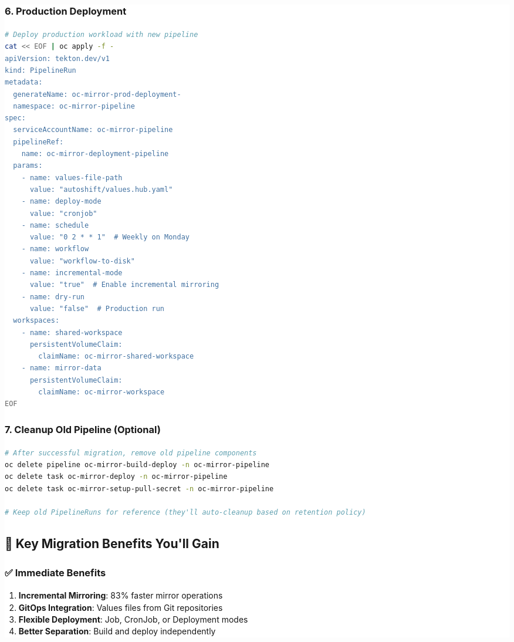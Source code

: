 ### 6. Production Deployment

```bash
# Deploy production workload with new pipeline
cat << EOF | oc apply -f -
apiVersion: tekton.dev/v1
kind: PipelineRun
metadata:
  generateName: oc-mirror-prod-deployment-
  namespace: oc-mirror-pipeline
spec:
  serviceAccountName: oc-mirror-pipeline
  pipelineRef:
    name: oc-mirror-deployment-pipeline
  params:
    - name: values-file-path
      value: "autoshift/values.hub.yaml"
    - name: deploy-mode
      value: "cronjob"
    - name: schedule
      value: "0 2 * * 1"  # Weekly on Monday
    - name: workflow
      value: "workflow-to-disk"
    - name: incremental-mode
      value: "true"  # Enable incremental mirroring
    - name: dry-run
      value: "false"  # Production run
  workspaces:
    - name: shared-workspace
      persistentVolumeClaim:
        claimName: oc-mirror-shared-workspace
    - name: mirror-data
      persistentVolumeClaim:
        claimName: oc-mirror-workspace
EOF
```

### 7. Cleanup Old Pipeline (Optional)

```bash
# After successful migration, remove old pipeline components
oc delete pipeline oc-mirror-build-deploy -n oc-mirror-pipeline
oc delete task oc-mirror-deploy -n oc-mirror-pipeline
oc delete task oc-mirror-setup-pull-secret -n oc-mirror-pipeline

# Keep old PipelineRuns for reference (they'll auto-cleanup based on retention policy)
```

## 🎯 Key Migration Benefits You'll Gain

### ✅ **Immediate Benefits**
1. **Incremental Mirroring**: 83% faster mirror operations
2. **GitOps Integration**: Values files from Git repositories
3. **Flexible Deployment**: Job, CronJob, or Deployment modes
4. **Better Separation**: Build and deploy independently
